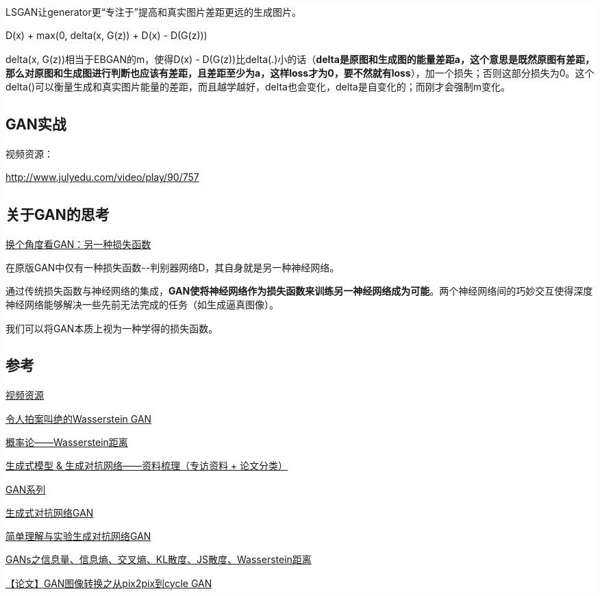 LSGAN让generator更“专注于”提高和真实图片差距更远的生成图片。

D(x) + max(0, delta(x, G(z)) + D(x) - D(G(z)))

delta(x, G(z))相当于EBGAN的m，使得D(x) - D(G(z))比delta(.)小的话（**delta是原图和生成图的能量差距a，这个意思是既然原图有差距，那么对原图和生成图进行判断也应该有差距，且差距至少为a，这样loss才为0，要不然就有loss**），加一个损失；否则这部分损失为0。这个delta()可以衡量生成和真实图片能量的差距，而且越学越好，delta也会变化，delta是自变化的；而刚才会强制m变化。

## GAN实战

视频资源：

http://www.julyedu.com/video/play/90/757

## 关于GAN的思考

[换个角度看GAN：另一种损失函数](https://zhuanlan.zhihu.com/p/53791506)

在原版GAN中仅有一种损失函数--判别器网络D，其自身就是另一种神经网络。

通过传统损失函数与神经网络的集成，**GAN使将神经网络作为损失函数来训练另一神经网络成为可能**。两个神经网络间的巧妙交互使得深度神经网络能够解决一些先前无法完成的任务（如生成逼真图像）。

我们可以将GAN本质上视为一种学得的损失函数。

## 参考

[视频资源](http://www.julyedu.com/video/play/90/752)

[令人拍案叫绝的Wasserstein GAN](https://zhuanlan.zhihu.com/p/25071913)

[概率论——Wasserstein距离](https://blog.csdn.net/victoriaw/article/details/56674777)

[生成式模型 & 生成对抗网络——资料梳理（专访资料 + 论文分类）](https://blog.csdn.net/Solomon1558/article/details/52338052)

[GAN系列](https://blog.csdn.net/solomon1558/article/category/6218028/1)

[生成式对抗网络GAN](https://www.cnblogs.com/Charles-Wan/tag/%E7%94%9F%E6%88%90%E5%BC%8F%E5%AF%B9%E6%8A%97%E7%BD%91%E7%BB%9CGAN/)

[简单理解与实验生成对抗网络GAN](https://blog.csdn.net/on2way/article/details/72773771#commentsedit)

[GANs之信息量、信息熵、交叉熵、KL散度、JS散度、Wasserstein距离](https://blog.csdn.net/neil3611244/article/details/82829103)

[【论文】GAN图像转换之从pix2pix到cycle GAN](https://blog.csdn.net/on2way/article/details/78768221)
